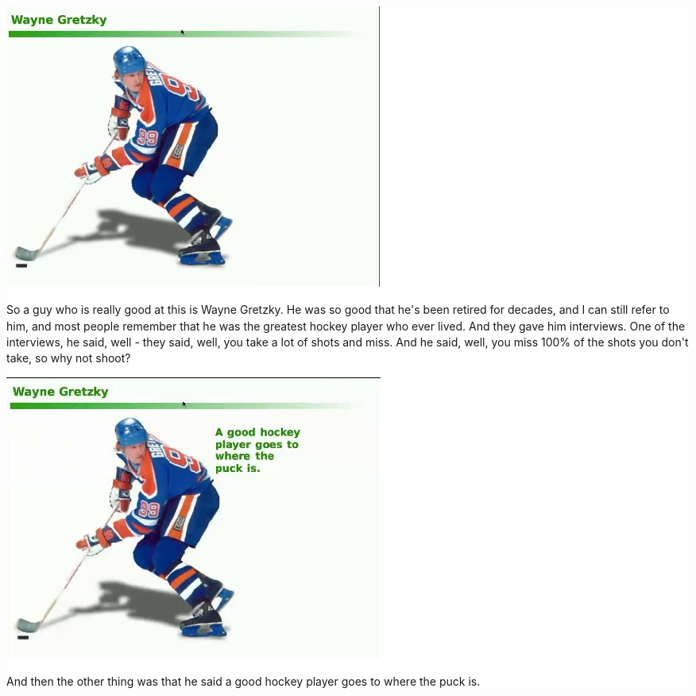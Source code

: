 ![00.35.15 Wayne Gretzky](NonIncrementalFuture/00.35.15.jpg)

So a guy who is really good at this is Wayne Gretzky. He was so good that he's been retired for decades, and I can still refer to him, and most people remember that he was the greatest hockey player who ever lived. And they gave him interviews. One of the interviews, he said, well - they said, well, you take a lot of shots and miss. And he said, well, you miss 100% of the shots you don't take, so why not shoot?

![00.35.52 Wayne Gretzky - build slide](NonIncrementalFuture/00.35.52.jpg)

And then the other thing was that he said a good hockey player goes to where the puck is.

